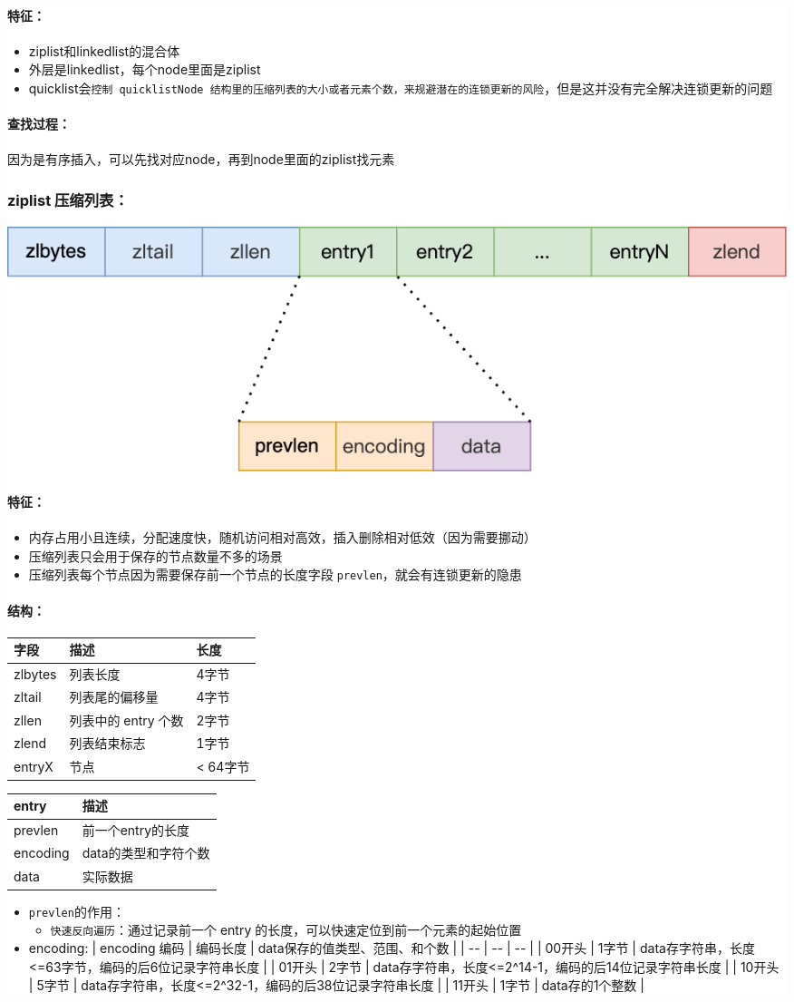 #### 特征：
* ziplist和linkedlist的混合体
* 外层是linkedlist，每个node里面是ziplist
* quicklist会`控制 quicklistNode 结构里的压缩列表的大小或者元素个数，来规避潜在的连锁更新的风险`，但是这并没有完全解决连锁更新的问题
#### 查找过程：
因为是有序插入，可以先找对应node，再到node里面的ziplist找元素

### ziplist 压缩列表：
![Img](./IMG/01.%20数据类型和底层数据结构.md/img-20240521154211.png)

#### 特征：
* 内存占用小且连续，分配速度快，随机访问相对高效，插入删除相对低效（因为需要挪动）
* 压缩列表只会用于保存的节点数量不多的场景
* 压缩列表每个节点因为需要保存前一个节点的长度字段    `prevlen`，就会有连锁更新的隐患

#### 结构：
|字段|描述|长度|
|:----|:----|:----|
|zlbytes|列表长度|4字节|
|zltail| 列表尾的偏移量|4字节|
|zllen | 列表中的 entry 个数|2字节|
|zlend| 列表结束标志|1字节|
|entryX| 节点|< 64字节|

|entry |描述|
|:----|:----|
|prevlen|前一个entry的长度|
|encoding|data的类型和字符个数|
|data | 实际数据|

* `prevlen`的作用：
    * `快速反向遍历`：通过记录前一个 entry 的长度，可以快速定位到前一个元素的起始位置
* encoding:
| encoding 编码 | 编码长度 | data保存的值类型、范围、和个数 |
| -- | -- | -- |
| 00开头 | 1字节 | data存字符串，长度<=63字节，编码的后6位记录字符串长度 |
| 01开头 | 2字节 | data存字符串，长度<=2^14-1，编码的后14位记录字符串长度 |
| 10开头 | 5字节 | data存字符串，长度<=2^32-1，编码的后38位记录字符串长度 |
| 11开头 | 1字节 | data存的1个整数 |
